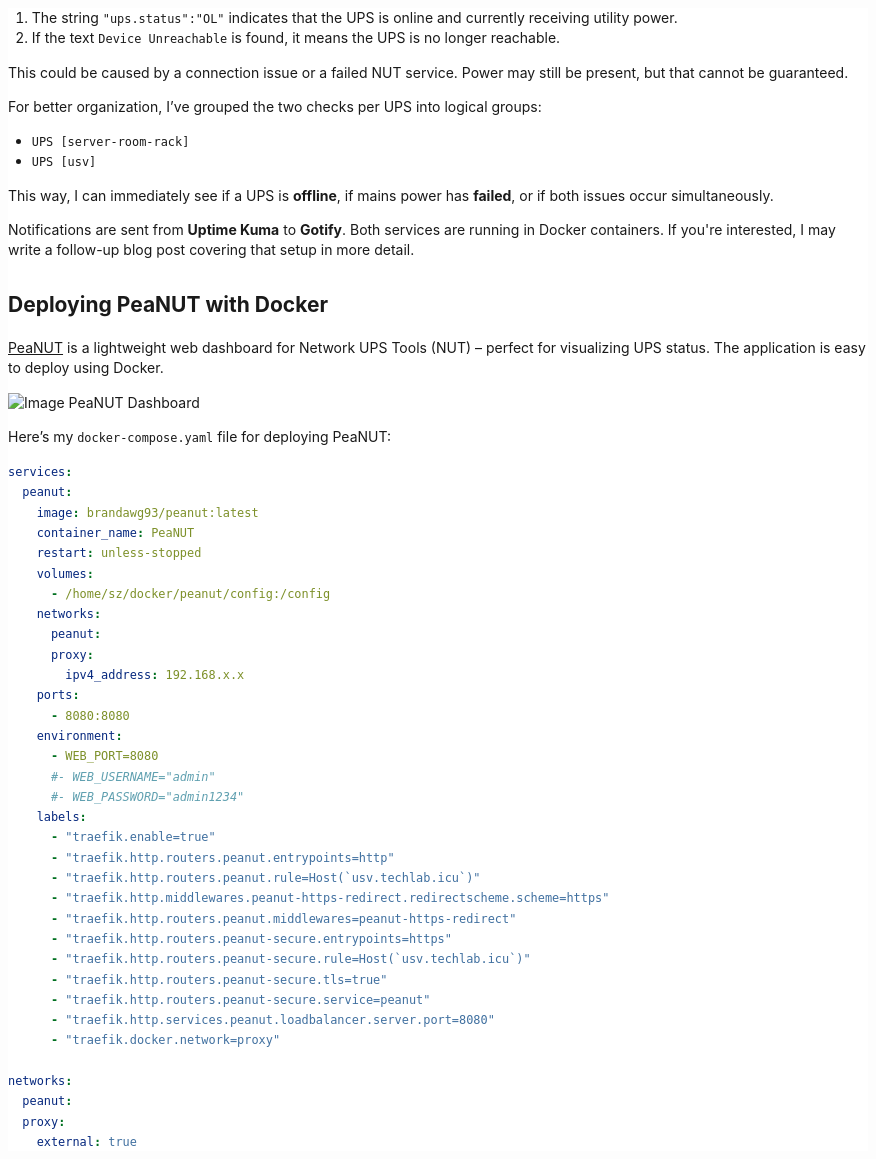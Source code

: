 1. The string `"ups.status":"OL"` indicates that the UPS is online and currently receiving utility power.
2. If the text `Device Unreachable` is found, it means the UPS is no longer reachable.

This could be caused by a connection issue or a failed NUT service. Power may still be present, but that cannot be guaranteed.

For better organization, I’ve grouped the two checks per UPS into logical groups:

- `UPS [server-room-rack]`
- `UPS [usv]`

This way, I can immediately see if a UPS is **offline**, if mains power has **failed**, or if both issues occur simultaneously.

Notifications are sent from **Uptime Kuma** to **Gotify**. Both services are running in Docker containers. If you're interested, I may write a follow-up blog post covering that setup in more detail.

## Deploying PeaNUT with Docker

[PeaNUT](https://github.com/Brandawg93/PeaNUT) is a lightweight web dashboard for Network UPS Tools (NUT) – perfect for visualizing UPS status. The application is easy to deploy using Docker.

![Image PeaNUT Dashboard](/img/galleries/nut-in-the-homelab-central-ups-monitoring-and-automation/peanut-dashboard.webp)

Here’s my `docker-compose.yaml` file for deploying PeaNUT:

```yaml
services:
  peanut:
    image: brandawg93/peanut:latest
    container_name: PeaNUT
    restart: unless-stopped
    volumes:
      - /home/sz/docker/peanut/config:/config
    networks:
      peanut:
      proxy:
        ipv4_address: 192.168.x.x
    ports:
      - 8080:8080
    environment:
      - WEB_PORT=8080
      #- WEB_USERNAME="admin"
      #- WEB_PASSWORD="admin1234"
    labels:
      - "traefik.enable=true"
      - "traefik.http.routers.peanut.entrypoints=http"
      - "traefik.http.routers.peanut.rule=Host(`usv.techlab.icu`)"
      - "traefik.http.middlewares.peanut-https-redirect.redirectscheme.scheme=https"
      - "traefik.http.routers.peanut.middlewares=peanut-https-redirect"
      - "traefik.http.routers.peanut-secure.entrypoints=https"
      - "traefik.http.routers.peanut-secure.rule=Host(`usv.techlab.icu`)"
      - "traefik.http.routers.peanut-secure.tls=true"
      - "traefik.http.routers.peanut-secure.service=peanut"
      - "traefik.http.services.peanut.loadbalancer.server.port=8080"
      - "traefik.docker.network=proxy"

networks:
  peanut:
  proxy:
    external: true
```
